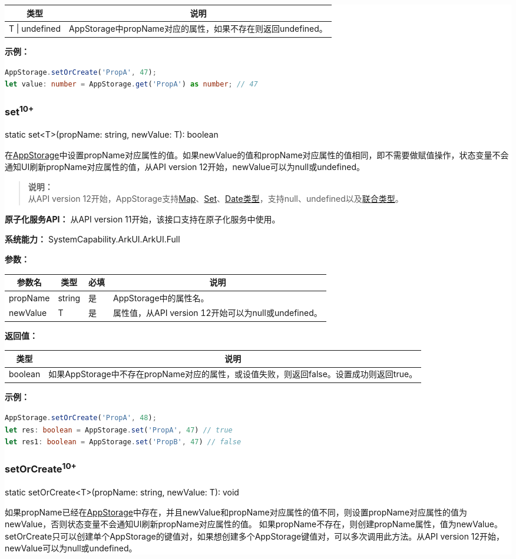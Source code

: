 | 类型                     | 说明                                                        |
| ------------------------ | ----------------------------------------------------------- |
| T&nbsp;\|&nbsp;undefined | AppStorage中propName对应的属性，如果不存在则返回undefined。 |

**示例：**
```ts
AppStorage.setOrCreate('PropA', 47);
let value: number = AppStorage.get('PropA') as number; // 47
```

### set<sup>10+</sup>

static set&lt;T&gt;(propName: string, newValue: T): boolean

在[AppStorage](../../../ui/state-management/arkts-appstorage.md)中设置propName对应属性的值。如果newValue的值和propName对应属性的值相同，即不需要做赋值操作，状态变量不会通知UI刷新propName对应属性的值，从API version 12开始，newValue可以为null或undefined。

> **说明：**<br/>
> 从API version 12开始，AppStorage支持[Map](../../../ui/state-management/arkts-appstorage.md#装饰map类型变量)、[Set](../../../ui/state-management/arkts-appstorage.md#装饰set类型变量)、[Date类型](../../../ui/state-management/arkts-appstorage.md#装饰date类型变量)，支持null、undefined以及[联合类型](../../../ui/state-management/arkts-appstorage.md#appstorage支持联合类型)。

**原子化服务API：** 从API version 11开始，该接口支持在原子化服务中使用。

**系统能力：** SystemCapability.ArkUI.ArkUI.Full

**参数：**

| 参数名      | 类型     | 必填   | 说明                   |
| -------- | ------ | ---- | ---------------------- |
| propName | string | 是    | AppStorage中的属性名。       |
| newValue | T      | 是    | 属性值，从API version 12开始可以为null或undefined。 |

**返回值：**

| 类型    | 说明                                                         |
| ------- | ------------------------------------------------------------ |
| boolean | 如果AppStorage中不存在propName对应的属性，或设值失败，则返回false。设置成功则返回true。 |

**示例：**
```ts
AppStorage.setOrCreate('PropA', 48);
let res: boolean = AppStorage.set('PropA', 47) // true
let res1: boolean = AppStorage.set('PropB', 47) // false
```

### setOrCreate<sup>10+</sup>

static setOrCreate&lt;T&gt;(propName: string, newValue: T): void

如果propName已经在[AppStorage](../../../ui/state-management/arkts-appstorage.md)中存在，并且newValue和propName对应属性的值不同，则设置propName对应属性的值为newValue，否则状态变量不会通知UI刷新propName对应属性的值。
如果propName不存在，则创建propName属性，值为newValue。setOrCreate只可以创建单个AppStorage的键值对，如果想创建多个AppStorage键值对，可以多次调用此方法。从API version 12开始，newValue可以为null或undefined。
